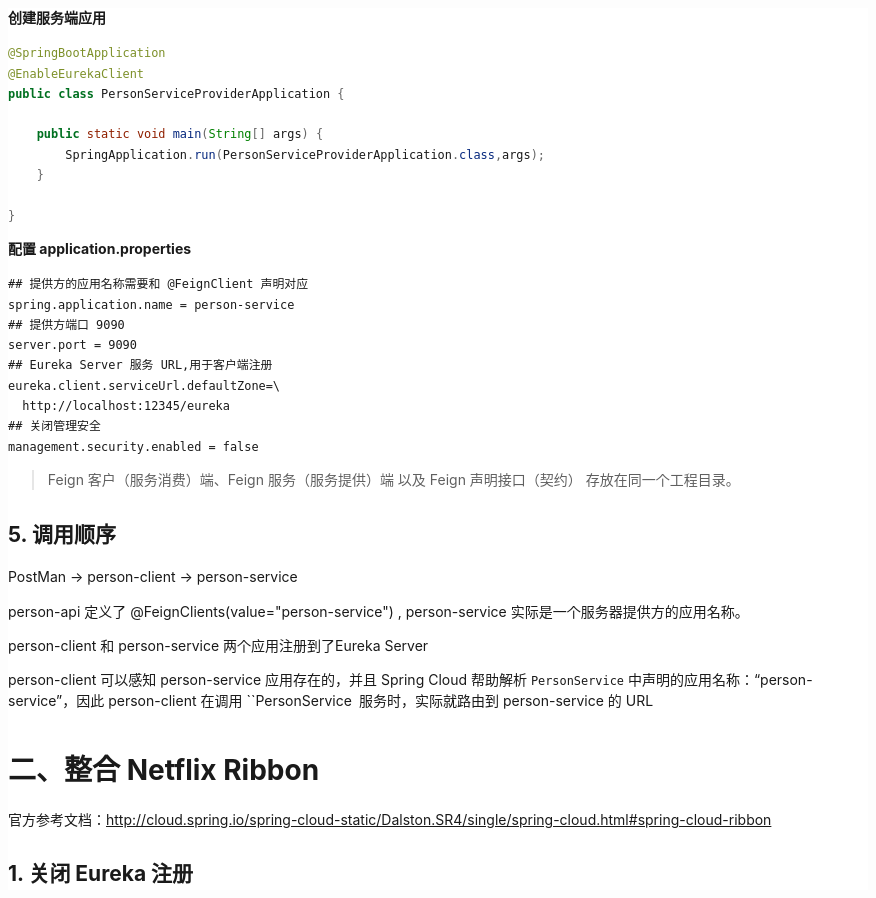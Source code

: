 ```java

```



**创建服务端应用**

```java
@SpringBootApplication
@EnableEurekaClient
public class PersonServiceProviderApplication {

    public static void main(String[] args) {
        SpringApplication.run(PersonServiceProviderApplication.class,args);
    }

}
```

**配置 application.properties**

```properties
## 提供方的应用名称需要和 @FeignClient 声明对应
spring.application.name = person-service
## 提供方端口 9090
server.port = 9090
## Eureka Server 服务 URL,用于客户端注册
eureka.client.serviceUrl.defaultZone=\
  http://localhost:12345/eureka
## 关闭管理安全
management.security.enabled = false
```



> Feign 客户（服务消费）端、Feign 服务（服务提供）端 以及 Feign 声明接口（契约） 存放在同一个工程目录。



## 5. 调用顺序

PostMan -> person-client -> person-service

person-api 定义了 @FeignClients(value="person-service") , person-service 实际是一个服务器提供方的应用名称。

person-client 和 person-service 两个应用注册到了Eureka Server

person-client 可以感知 person-service 应用存在的，并且 Spring Cloud 帮助解析 `PersonService` 中声明的应用名称：“person-service”，因此 person-client 在调用 ``PersonService` `服务时，实际就路由到 person-service 的 URL

# 二、整合 Netflix Ribbon

官方参考文档：http://cloud.spring.io/spring-cloud-static/Dalston.SR4/single/spring-cloud.html#spring-cloud-ribbon

## 1. 关闭 Eureka 注册
